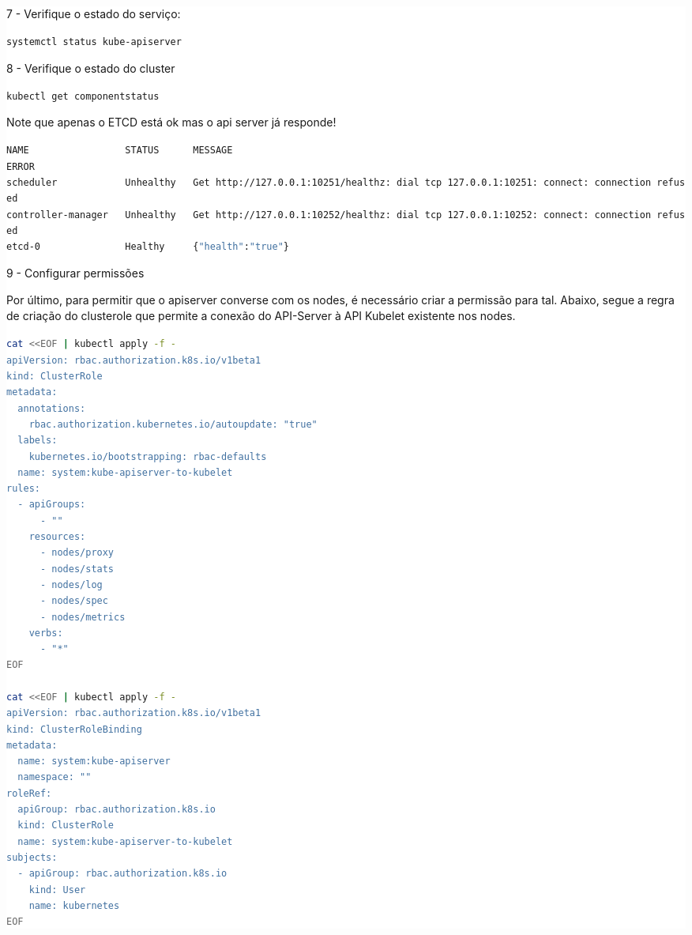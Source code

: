 7 - Verifique o estado do serviço:

```bash
systemctl status kube-apiserver
```

8 - Verifique o estado do cluster
```bash
kubectl get componentstatus
```

Note que apenas o ETCD está ok mas o api server já responde!

```bash
NAME                 STATUS      MESSAGE                                                                                     ERROR
scheduler            Unhealthy   Get http://127.0.0.1:10251/healthz: dial tcp 127.0.0.1:10251: connect: connection refused   
controller-manager   Unhealthy   Get http://127.0.0.1:10252/healthz: dial tcp 127.0.0.1:10252: connect: connection refused   
etcd-0               Healthy     {"health":"true"}  
```

9 - Configurar permissões

Por último, para permitir que o apiserver converse com os nodes, é necessário criar
a permissão para tal. Abaixo, segue a regra de criação do clusterole que permite
a conexão do API-Server à API Kubelet existente nos nodes.

```bash
cat <<EOF | kubectl apply -f -
apiVersion: rbac.authorization.k8s.io/v1beta1
kind: ClusterRole
metadata:
  annotations:
    rbac.authorization.kubernetes.io/autoupdate: "true"
  labels:
    kubernetes.io/bootstrapping: rbac-defaults
  name: system:kube-apiserver-to-kubelet
rules:
  - apiGroups:
      - ""
    resources:
      - nodes/proxy
      - nodes/stats
      - nodes/log
      - nodes/spec
      - nodes/metrics
    verbs:
      - "*"
EOF

cat <<EOF | kubectl apply -f -
apiVersion: rbac.authorization.k8s.io/v1beta1
kind: ClusterRoleBinding
metadata:
  name: system:kube-apiserver
  namespace: ""
roleRef:
  apiGroup: rbac.authorization.k8s.io
  kind: ClusterRole
  name: system:kube-apiserver-to-kubelet
subjects:
  - apiGroup: rbac.authorization.k8s.io
    kind: User
    name: kubernetes
EOF
```

